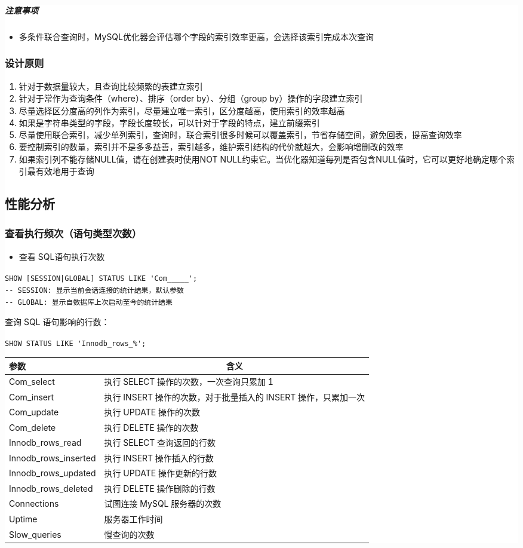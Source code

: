 ##### 注意事项

- 多条件联合查询时，MySQL优化器会评估哪个字段的索引效率更高，会选择该索引完成本次查询

### 设计原则

1. 针对于数据量较大，且查询比较频繁的表建立索引
2. 针对于常作为查询条件（where）、排序（order by）、分组（group by）操作的字段建立索引
3. 尽量选择区分度高的列作为索引，尽量建立唯一索引，区分度越高，使用索引的效率越高
4. 如果是字符串类型的字段，字段长度较长，可以针对于字段的特点，建立前缀索引
5. 尽量使用联合索引，减少单列索引，查询时，联合索引很多时候可以覆盖索引，节省存储空间，避免回表，提高查询效率
6. 要控制索引的数量，索引并不是多多益善，索引越多，维护索引结构的代价就越大，会影响增删改的效率
7. 如果索引列不能存储NULL值，请在创建表时使用NOT NULL约束它。当优化器知道每列是否包含NULL值时，它可以更好地确定哪个索引最有效地用于查询

## 性能分析

### 查看执行频次（语句类型次数）

- 查看 SQL语句执行次数

```mysql
SHOW [SESSION|GLOBAL] STATUS LIKE 'Com_____';
-- SESSION: 显示当前会话连接的统计结果，默认参数
-- GLOBAL: 显示自数据库上次启动至今的统计结果
```

查询 SQL 语句影响的行数：

```mysql
SHOW STATUS LIKE 'Innodb_rows_%';
```

| 参数                 | 含义                                                         |
| :------------------- | ------------------------------------------------------------ |
| Com_select           | 执行 SELECT 操作的次数，一次查询只累加 1                     |
| Com_insert           | 执行 INSERT 操作的次数，对于批量插入的 INSERT 操作，只累加一次 |
| Com_update           | 执行 UPDATE 操作的次数                                       |
| Com_delete           | 执行 DELETE 操作的次数                                       |
| Innodb_rows_read     | 执行 SELECT 查询返回的行数                                   |
| Innodb_rows_inserted | 执行 INSERT 操作插入的行数                                   |
| Innodb_rows_updated  | 执行 UPDATE 操作更新的行数                                   |
| Innodb_rows_deleted  | 执行 DELETE 操作删除的行数                                   |
| Connections          | 试图连接 MySQL 服务器的次数                                  |
| Uptime               | 服务器工作时间                                               |
| Slow_queries         | 慢查询的次数                                                 |
